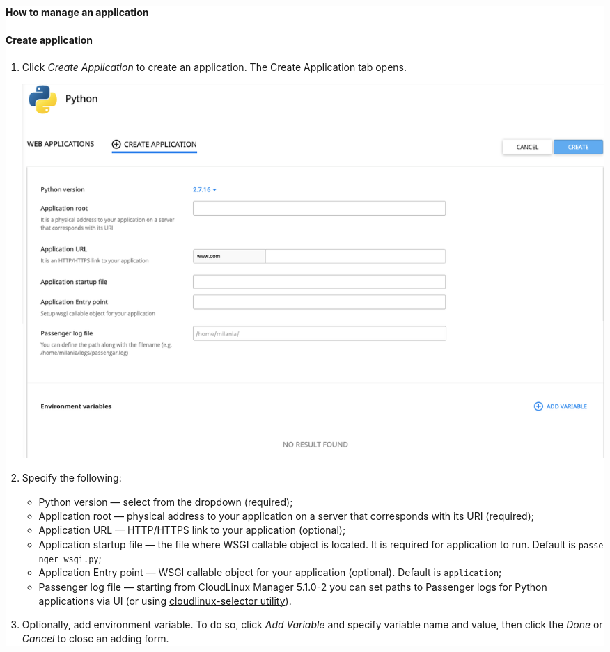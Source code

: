 #### How to manage an application

#### Create application

1. Click <span class="notranslate">_Create Application_</span> to create an application. The Create Application tab opens.

    ![](./images/PythonCreateApp1.png)

2. Specify the following:
    * <span class="notranslate">Python version</span> — select from the dropdown (required);
    * <span class="notranslate">Application root</span> — physical address to your application on a server that corresponds with its URI (required);
    * <span class="notranslate">Application URL</span> —  HTTP/HTTPS link to your application (optional);
    * <span class="notranslate">Application startup file</span> — the file where WSGI callable object is located. It is required for application to run. Default is <span class="notranslate">`passenger_wsgi.py`</span>;
    * Application Entry point — WSGI callable object for your application (optional). Default is <span class="notranslate">`application`</span>;
    * <span class="notranslate">Passenger log file</span> — starting from CloudLinux Manager 5.1.0-2 you can set paths to Passenger logs for Python applications via UI (or using [cloudlinux-selector utility](/command-line_tools/#new-python-selector)).
3. Optionally, add environment variable. To do so, click <span class="notranslate">_Add Variable_</span> and specify variable name and value, then click the <span class="notranslate">_Done_</span> or <span class="notranslate">_Cancel_</span> to close an adding form.
